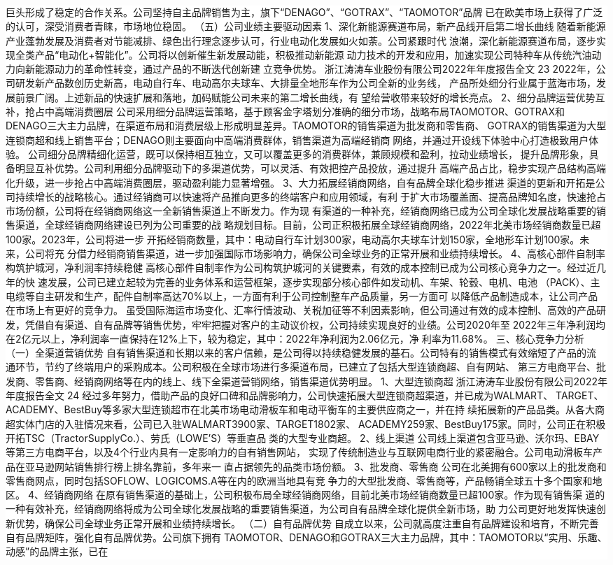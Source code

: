 巨头形成了稳定的合作关系。公司坚持自主品牌销售为主，旗下“DENAGO”、“GOTRAX”、“TAOMOTOR”品牌
已在欧美市场上获得了广泛的认可，深受消费者青睐，市场地位稳固。
（五）公司业绩主要驱动因素
1、深化新能源赛道布局，新产品线开启第二增长曲线
随着新能源产业蓬勃发展及消费者对节能减排、绿色出行理念逐步认可，行业电动化发展如火如荼。公司紧跟时代
浪潮，深化新能源赛道布局，逐步实现全类产品“电动化+智能化”。公司将以创新催生新发展动能，积极推动新能源
动力技术的开发和应用，加速实现公司特种车从传统汽油动力向新能源动力的革命性转变，通过产品的不断迭代创新建
立竞争优势。
浙江涛涛车业股份有限公司2022年年度报告全文
23
2022年，公司研发新产品数创历史新高，电动自行车、电动高尔夫球车、大排量全地形车作为公司全新的业务线，
产品所处细分行业属于蓝海市场，发展前景广阔。上述新品的快速扩展和落地，加码赋能公司未来的第二增长曲线，有
望给营收带来较好的增长亮点。
2、细分品牌运营优势互补，抢占中高端消费圈层
公司采用细分品牌运营策略，基于顾客金字塔划分准确的细分市场，战略布局TAOMOTOR、GOTRAX和
DENAGO三大主力品牌，在渠道布局和消费层级上形成明显差异。TAOMOTOR的销售渠道为批发商和零售商、
GOTRAX的销售渠道为大型连锁商超和线上销售平台；DENAGO则主要面向中高端消费群体，销售渠道为高端经销商
网络，并通过开设线下体验中心打造极致用户体验。
公司细分品牌精细化运营，既可以保持相互独立，又可以覆盖更多的消费群体，兼顾规模和盈利，拉动业绩增长，
提升品牌形象，具备明显互补优势。公司利用细分品牌驱动下的多渠道优势，可以灵活、有效把控产品投放，通过提升
高端产品占比，稳步实现产品结构高端化升级，进一步抢占中高端消费圈层，驱动盈利能力显著增强。
3、大力拓展经销商网络，自有品牌全球化稳步推进
渠道的更新和开拓是公司持续增长的战略核心。通过经销商可以快速将产品推向更多的终端客户和应用领域，有利
于扩大市场覆盖面、提高品牌知名度，快速抢占市场份额，公司将在经销商网络这一全新销售渠道上不断发力。作为现
有渠道的一种补充，经销商网络已成为公司全球化发展战略重要的销售渠道，全球经销商网络建设已列为公司重要的战
略规划目标。目前，公司正积极拓展全球经销商网络，2022年北美市场经销商数量已超100家。2023年，公司将进一步
开拓经销商数量，其中：电动自行车计划300家，电动高尔夫球车计划150家，全地形车计划100家。未来，公司将充
分借力经销商销售渠道，进一步加强国际市场影响力，确保公司全球业务的正常开展和业绩持续增长。
4、高核心部件自制率构筑护城河，净利润率持续稳健
高核心部件自制率作为公司构筑护城河的关键要素，有效的成本控制已成为公司核心竞争力之一。经过近几年的快
速发展，公司已建立起较为完善的业务体系和运营框架，逐步实现部分核心部件如发动机、车架、轮毂、电机、电池
（PACK）、主电缆等自主研发和生产，配件自制率高达70%以上，一方面有利于公司控制整车产品质量，另一方面可
以降低产品制造成本，让公司产品在市场上有更好的竞争力。
虽受国际海运市场变化、汇率行情波动、关税加征等不利因素影响，但公司通过有效的成本控制、高效的产品研
发，凭借自有渠道、自有品牌等销售优势，牢牢把握对客户的主动议价权，公司持续实现良好的业绩。公司2020年至
2022年三年净利润均在2亿元以上，净利润率一直保持在12%上下，较为稳定，其中：2022年净利润为2.06亿元，净
利率为11.68%。
三、核心竞争力分析
（一）全渠道营销优势
自有销售渠道和长期以来的客户信赖，是公司得以持续稳健发展的基石。公司特有的销售模式有效缩短了产品的流
通环节，节约了终端用户的采购成本。公司积极在全球市场进行多渠道布局，已建立了包括大型连锁商超、自有网站、
第三方电商平台、批发商、零售商、经销商网络等在内的线上、线下全渠道营销网络，销售渠道优势明显。
1、大型连锁商超
浙江涛涛车业股份有限公司2022年年度报告全文
24
经过多年努力，借助产品的良好口碑和品牌影响力，公司快速拓展大型连锁商超渠道，并已成为WALMART、
TARGET、ACADEMY、BestBuy等多家大型连锁超市在北美市场电动滑板车和电动平衡车的主要供应商之一，并在持
续拓展新的产品品类。从各大商超实体门店的入驻情况来看，公司已入驻WALMART3900家、TARGET1802家、
ACADEMY259家、BestBuy175家。同时，公司正在积极开拓TSC（TractorSupplyCo.）、劳氏（LOWE’S）等垂直品
类的大型专业商超。
2、线上渠道
公司线上渠道包含亚马逊、沃尔玛、EBAY等第三方电商平台，以及4个行业内具有一定影响力的自有销售网站，
实现了传统制造业与互联网电商行业的紧密融合。公司电动滑板车产品在亚马逊网站销售排行榜上排名靠前，多年来一
直占据领先的品类市场份额。
3、批发商、零售商
公司在北美拥有600家以上的批发商和零售商网点，同时包括SOFLOW、LOGICOMS.A等在内的欧洲当地具有竞
争力的大型批发商、零售商等，产品畅销全球五十多个国家和地区。
4、经销商网络
在原有销售渠道的基础上，公司积极布局全球经销商网络，目前北美市场经销商数量已超100家。作为现有销售渠
道的一种有效补充，经销商网络将成为公司全球化发展战略的重要销售渠道，为公司自有品牌全球化提供全新市场，助
力公司更好地发挥快速创新优势，确保公司全球业务正常开展和业绩持续增长。
（二）自有品牌优势
自成立以来，公司就高度注重自有品牌建设和培育，不断完善自有品牌矩阵，强化自有品牌优势。公司旗下拥有
TAOMOTOR、DENAGO和GOTRAX三大主力品牌，其中：TAOMOTOR以“实用、乐趣、动感”的品牌主张，已在